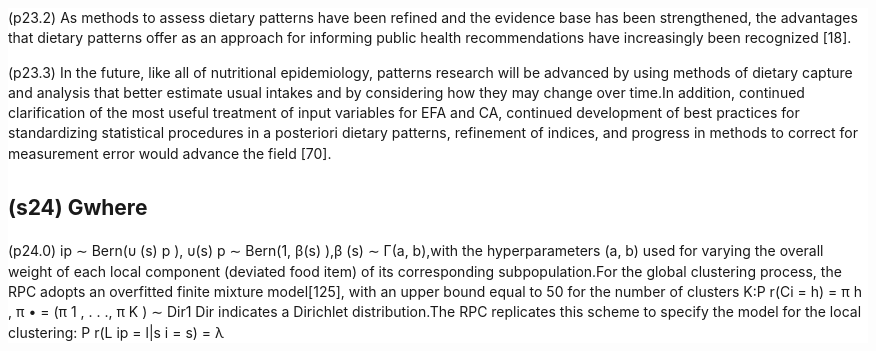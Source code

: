 (p23.2) As methods to assess dietary patterns have been refined and the evidence base has been strengthened, the advantages that dietary patterns offer as an approach for informing public health recommendations have increasingly been recognized [18].

(p23.3) In the future, like all of nutritional epidemiology, patterns research will be advanced by using methods of dietary capture and analysis that better estimate usual intakes and by considering how they may change over time.In addition, continued clarification of the most useful treatment of input variables for EFA and CA, continued development of best practices for standardizing statistical procedures in a posteriori dietary patterns, refinement of indices, and progress in methods to correct for measurement error would advance the field [70].
## (s24) Gwhere
(p24.0) ip ∼ Bern(υ (s) p ), υ(s)  p ∼ Bern(1, β(s) ),β (s) ∼ Γ(a, b),with the hyperparameters (a, b) used for varying the overall weight of each local component (deviated food item) of its corresponding subpopulation.For the global clustering process, the RPC adopts an overfitted finite mixture model[125], with an upper bound equal to 50 for the number of clusters K:P r(Ci = h) = π h , π • = (π 1 , . . ., π K ) ∼ Dir1 Dir indicates a Dirichlet distribution.The RPC replicates this scheme to specify the model for the local clustering: P r(L ip = l|s i = s) = λ
